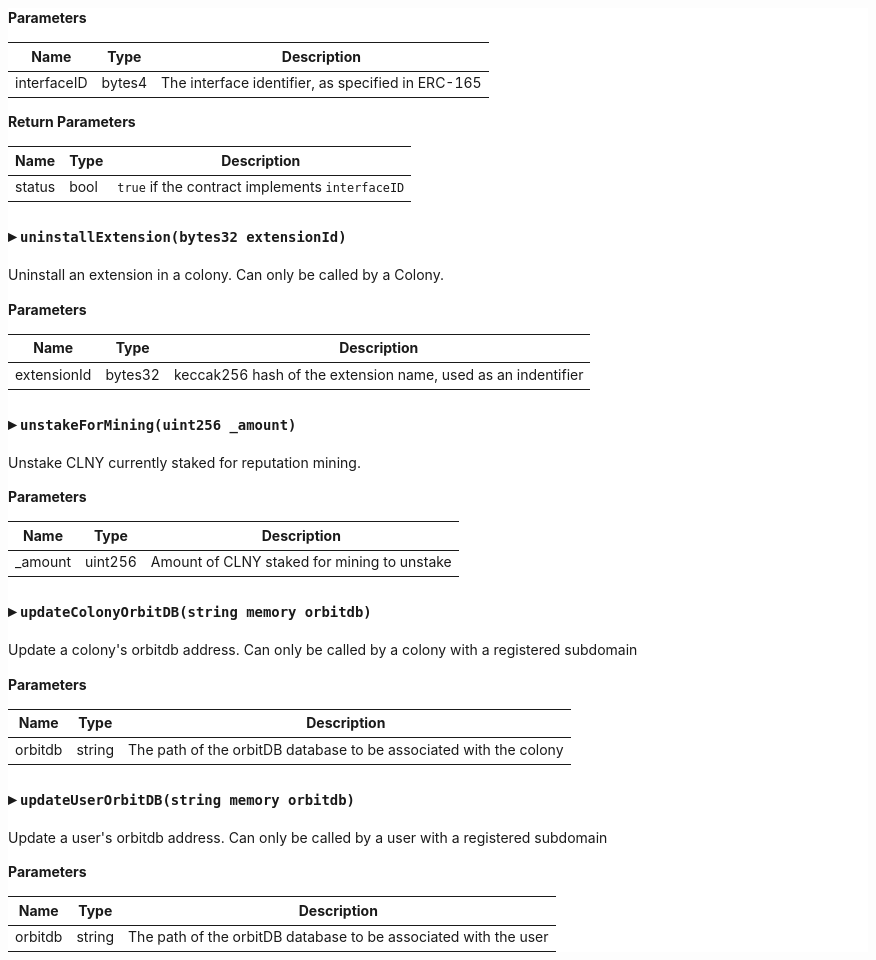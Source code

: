 **Parameters**

|Name|Type|Description|
|---|---|---|
|interfaceID|bytes4|The interface identifier, as specified in ERC-165

**Return Parameters**

|Name|Type|Description|
|---|---|---|
|status|bool|`true` if the contract implements `interfaceID`

### ▸ `uninstallExtension(bytes32 extensionId)`

Uninstall an extension in a colony. Can only be called by a Colony.


**Parameters**

|Name|Type|Description|
|---|---|---|
|extensionId|bytes32|keccak256 hash of the extension name, used as an indentifier


### ▸ `unstakeForMining(uint256 _amount)`

Unstake CLNY currently staked for reputation mining.


**Parameters**

|Name|Type|Description|
|---|---|---|
|_amount|uint256|Amount of CLNY staked for mining to unstake


### ▸ `updateColonyOrbitDB(string memory orbitdb)`

Update a colony's orbitdb address. Can only be called by a colony with a registered subdomain


**Parameters**

|Name|Type|Description|
|---|---|---|
|orbitdb|string|The path of the orbitDB database to be associated with the colony


### ▸ `updateUserOrbitDB(string memory orbitdb)`

Update a user's orbitdb address. Can only be called by a user with a registered subdomain


**Parameters**

|Name|Type|Description|
|---|---|---|
|orbitdb|string|The path of the orbitDB database to be associated with the user
